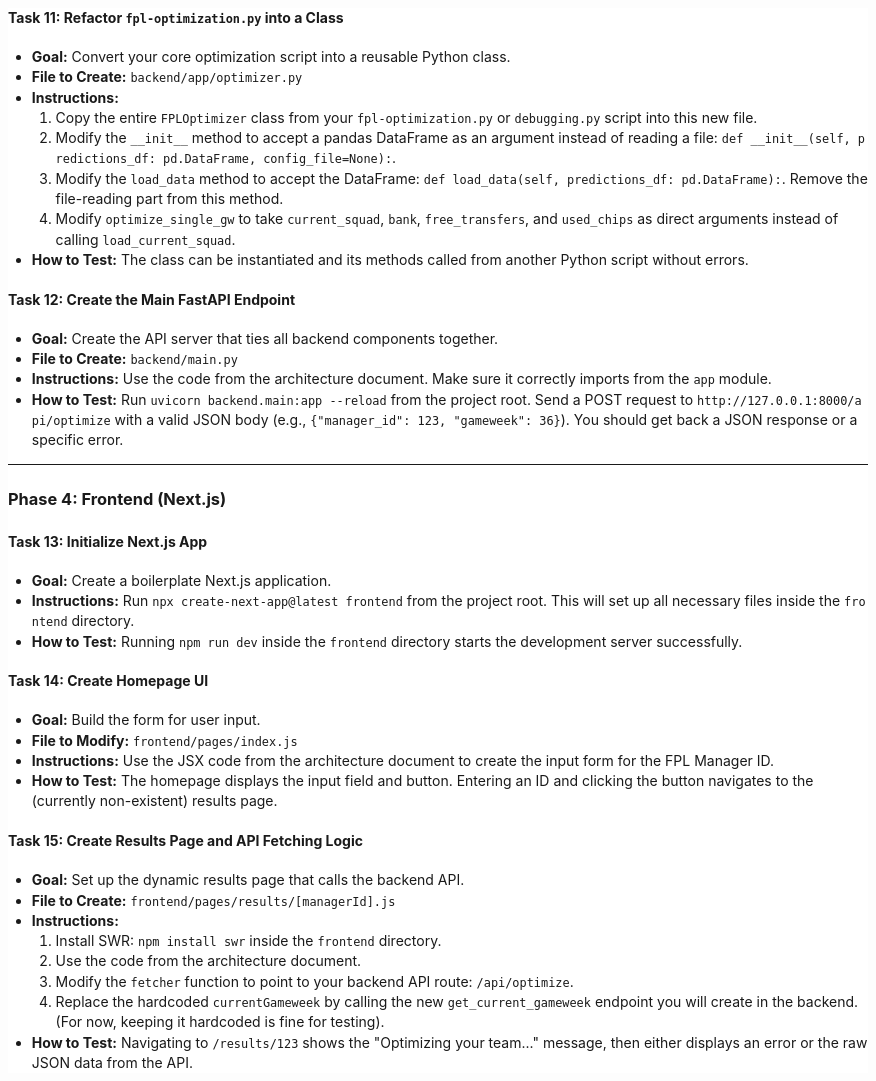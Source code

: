 #### **Task 11: Refactor `fpl-optimization.py` into a Class**
* **Goal:** Convert your core optimization script into a reusable Python class.
* **File to Create:** `backend/app/optimizer.py`
* **Instructions:**
    1.  Copy the entire `FPLOptimizer` class from your `fpl-optimization.py` or `debugging.py` script into this new file.
    2.  Modify the `__init__` method to accept a pandas DataFrame as an argument instead of reading a file: `def __init__(self, predictions_df: pd.DataFrame, config_file=None):`.
    3.  Modify the `load_data` method to accept the DataFrame: `def load_data(self, predictions_df: pd.DataFrame):`. Remove the file-reading part from this method.
    4.  Modify `optimize_single_gw` to take `current_squad`, `bank`, `free_transfers`, and `used_chips` as direct arguments instead of calling `load_current_squad`.
* **How to Test:** The class can be instantiated and its methods called from another Python script without errors.

#### **Task 12: Create the Main FastAPI Endpoint**
* **Goal:** Create the API server that ties all backend components together.
* **File to Create:** `backend/main.py`
* **Instructions:** Use the code from the architecture document. Make sure it correctly imports from the `app` module.
* **How to Test:** Run `uvicorn backend.main:app --reload` from the project root. Send a POST request to `http://127.0.0.1:8000/api/optimize` with a valid JSON body (e.g., `{"manager_id": 123, "gameweek": 36}`). You should get back a JSON response or a specific error.

---

### **Phase 4: Frontend (Next.js)**

#### **Task 13: Initialize Next.js App**
* **Goal:** Create a boilerplate Next.js application.
* **Instructions:** Run `npx create-next-app@latest frontend` from the project root. This will set up all necessary files inside the `frontend` directory.
* **How to Test:** Running `npm run dev` inside the `frontend` directory starts the development server successfully.

#### **Task 14: Create Homepage UI**
* **Goal:** Build the form for user input.
* **File to Modify:** `frontend/pages/index.js`
* **Instructions:** Use the JSX code from the architecture document to create the input form for the FPL Manager ID.
* **How to Test:** The homepage displays the input field and button. Entering an ID and clicking the button navigates to the (currently non-existent) results page.

#### **Task 15: Create Results Page and API Fetching Logic**
* **Goal:** Set up the dynamic results page that calls the backend API.
* **File to Create:** `frontend/pages/results/[managerId].js`
* **Instructions:**
    1.  Install SWR: `npm install swr` inside the `frontend` directory.
    2.  Use the code from the architecture document.
    3.  Modify the `fetcher` function to point to your backend API route: `/api/optimize`.
    4.  Replace the hardcoded `currentGameweek` by calling the new `get_current_gameweek` endpoint you will create in the backend. (For now, keeping it hardcoded is fine for testing).
* **How to Test:** Navigating to `/results/123` shows the "Optimizing your team..." message, then either displays an error or the raw JSON data from the API.
